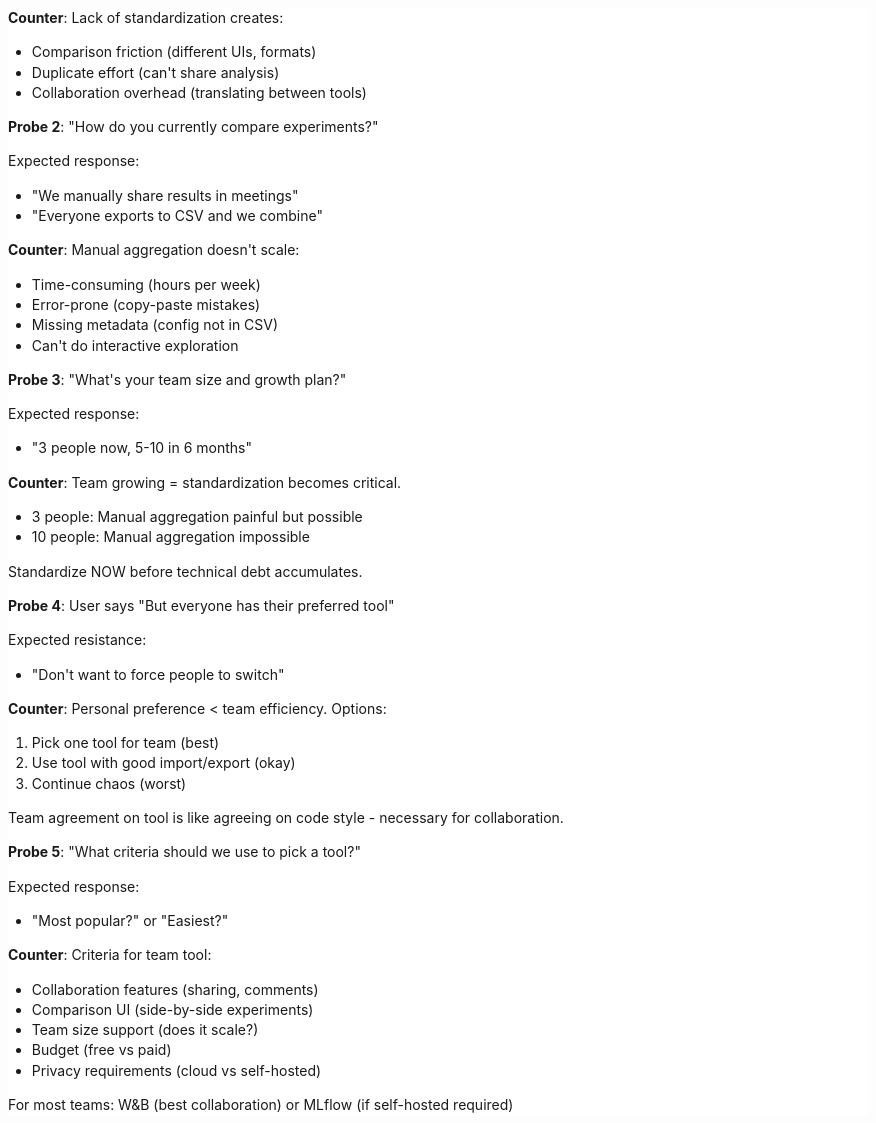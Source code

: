 **Counter**:
Lack of standardization creates:
- Comparison friction (different UIs, formats)
- Duplicate effort (can't share analysis)
- Collaboration overhead (translating between tools)

**Probe 2**: "How do you currently compare experiments?"

Expected response:
- "We manually share results in meetings"
- "Everyone exports to CSV and we combine"

**Counter**:
Manual aggregation doesn't scale:
- Time-consuming (hours per week)
- Error-prone (copy-paste mistakes)
- Missing metadata (config not in CSV)
- Can't do interactive exploration

**Probe 3**: "What's your team size and growth plan?"

Expected response:
- "3 people now, 5-10 in 6 months"

**Counter**:
Team growing = standardization becomes critical.
- 3 people: Manual aggregation painful but possible
- 10 people: Manual aggregation impossible

Standardize NOW before technical debt accumulates.

**Probe 4**: User says "But everyone has their preferred tool"

Expected resistance:
- "Don't want to force people to switch"

**Counter**:
Personal preference < team efficiency. Options:
1. Pick one tool for team (best)
2. Use tool with good import/export (okay)
3. Continue chaos (worst)

Team agreement on tool is like agreeing on code style - necessary for collaboration.

**Probe 5**: "What criteria should we use to pick a tool?"

Expected response:
- "Most popular?" or "Easiest?"

**Counter**:
Criteria for team tool:
- Collaboration features (sharing, comments)
- Comparison UI (side-by-side experiments)
- Team size support (does it scale?)
- Budget (free vs paid)
- Privacy requirements (cloud vs self-hosted)

For most teams: W&B (best collaboration) or MLflow (if self-hosted required)
